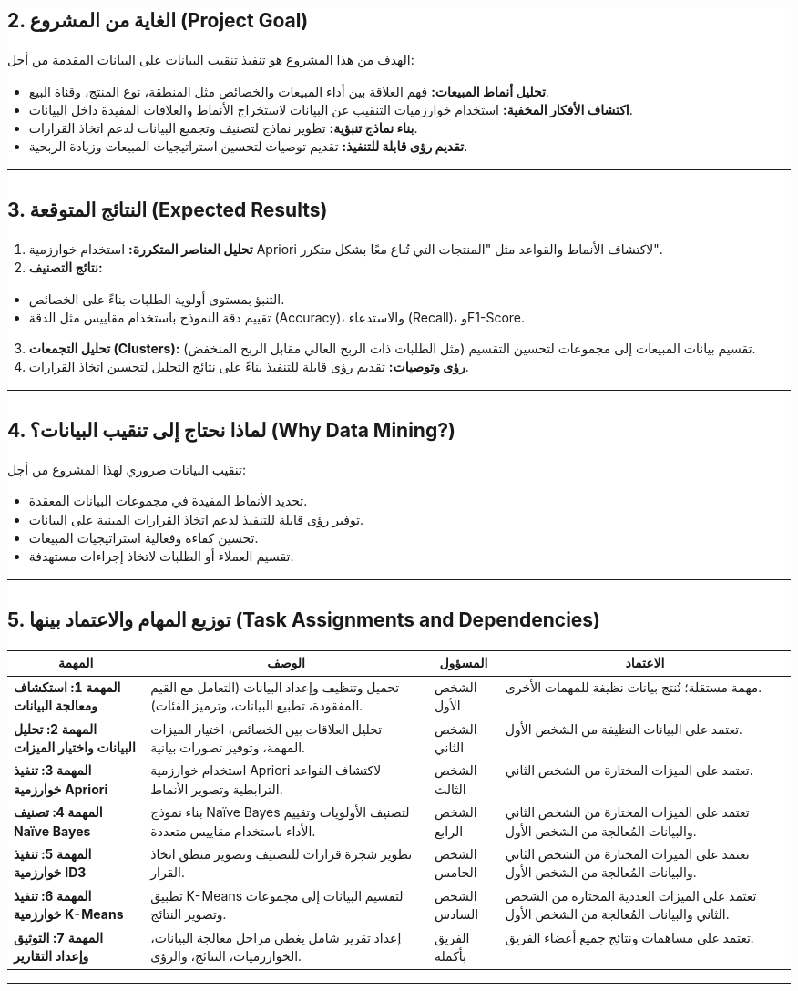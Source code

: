 
## **2. الغاية من المشروع (Project Goal)**

الهدف من هذا المشروع هو تنفيذ تنقيب البيانات على البيانات المقدمة من أجل:

- **تحليل أنماط المبيعات:** فهم العلاقة بين أداء المبيعات والخصائص مثل المنطقة، نوع المنتج، وقناة البيع.
- **اكتشاف الأفكار المخفية:** استخدام خوارزميات التنقيب عن البيانات لاستخراج الأنماط والعلاقات المفيدة داخل البيانات.
- **بناء نماذج تنبؤية:** تطوير نماذج لتصنيف وتجميع البيانات لدعم اتخاذ القرارات.
- **تقديم رؤى قابلة للتنفيذ:** تقديم توصيات لتحسين استراتيجيات المبيعات وزيادة الربحية.

---

## **3. النتائج المتوقعة (Expected Results)**

1. **تحليل العناصر المتكررة:** استخدام خوارزمية Apriori لاكتشاف الأنماط والقواعد مثل "المنتجات التي تُباع معًا بشكل متكرر".
2. **نتائج التصنيف:**

- التنبؤ بمستوى أولوية الطلبات بناءً على الخصائص.
- تقييم دقة النموذج باستخدام مقاييس مثل الدقة (Accuracy)، والاستدعاء (Recall)، وF1-Score.

3. **تحليل التجمعات (Clusters):** تقسيم بيانات المبيعات إلى مجموعات لتحسين التقسيم (مثل الطلبات ذات الربح العالي مقابل الربح المنخفض).
4. **رؤى وتوصيات:** تقديم رؤى قابلة للتنفيذ بناءً على نتائج التحليل لتحسين اتخاذ القرارات.

---

## **4. لماذا نحتاج إلى تنقيب البيانات؟ (Why Data Mining?)**

تنقيب البيانات ضروري لهذا المشروع من أجل:

- تحديد الأنماط المفيدة في مجموعات البيانات المعقدة.
- توفير رؤى قابلة للتنفيذ لدعم اتخاذ القرارات المبنية على البيانات.
- تحسين كفاءة وفعالية استراتيجيات المبيعات.
- تقسيم العملاء أو الطلبات لاتخاذ إجراءات مستهدفة.

---

## **5. توزيع المهام والاعتماد بينها (Task Assignments and Dependencies)**

| **المهمة**                                   | **الوصف**                                                                                | **المسؤول**   | **الاعتماد**                                                                           |
| -------------------------------------------- | ---------------------------------------------------------------------------------------- | ------------- | -------------------------------------------------------------------------------------- |
| **المهمة 1: استكشاف ومعالجة البيانات**       | تحميل وتنظيف وإعداد البيانات (التعامل مع القيم المفقودة، تطبيع البيانات، وترميز الفئات). | الشخص الأول   | مهمة مستقلة؛ تُنتج بيانات نظيفة للمهمات الأخرى.                                        |
| **المهمة 2: تحليل البيانات واختيار الميزات** | تحليل العلاقات بين الخصائص، اختيار الميزات المهمة، وتوفير تصورات بيانية.                 | الشخص الثاني  | تعتمد على البيانات النظيفة من الشخص الأول.                                             |
| **المهمة 3: تنفيذ خوارزمية Apriori**         | استخدام خوارزمية Apriori لاكتشاف القواعد الترابطية وتصوير الأنماط.                       | الشخص الثالث  | تعتمد على الميزات المختارة من الشخص الثاني.                                            |
| **المهمة 4: تصنيف Naïve Bayes**              | بناء نموذج Naïve Bayes لتصنيف الأولويات وتقييم الأداء باستخدام مقاييس متعددة.            | الشخص الرابع  | تعتمد على الميزات المختارة من الشخص الثاني والبيانات المُعالجة من الشخص الأول.         |
| **المهمة 5: تنفيذ خوارزمية ID3**             | تطوير شجرة قرارات للتصنيف وتصوير منطق اتخاذ القرار.                                      | الشخص الخامس  | تعتمد على الميزات المختارة من الشخص الثاني والبيانات المُعالجة من الشخص الأول.         |
| **المهمة 6: تنفيذ خوارزمية K-Means**         | تطبيق K-Means لتقسيم البيانات إلى مجموعات وتصوير النتائج.                                | الشخص السادس  | تعتمد على الميزات العددية المختارة من الشخص الثاني والبيانات المُعالجة من الشخص الأول. |
| **المهمة 7: التوثيق وإعداد التقارير**        | إعداد تقرير شامل يغطي مراحل معالجة البيانات، الخوارزميات، النتائج، والرؤى.               | الفريق بأكمله | تعتمد على مساهمات ونتائج جميع أعضاء الفريق.                                            |

---